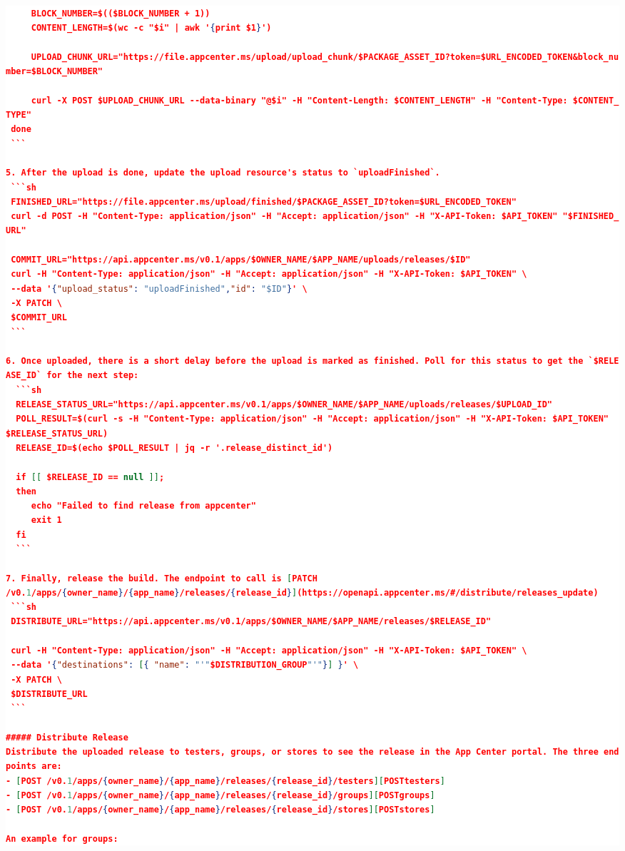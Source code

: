   ```json
        BLOCK_NUMBER=$(($BLOCK_NUMBER + 1))
        CONTENT_LENGTH=$(wc -c "$i" | awk '{print $1}')
        
        UPLOAD_CHUNK_URL="https://file.appcenter.ms/upload/upload_chunk/$PACKAGE_ASSET_ID?token=$URL_ENCODED_TOKEN&block_number=$BLOCK_NUMBER"
    
        curl -X POST $UPLOAD_CHUNK_URL --data-binary "@$i" -H "Content-Length: $CONTENT_LENGTH" -H "Content-Type: $CONTENT_TYPE"
    done
    ```
    
5. After the upload is done, update the upload resource's status to `uploadFinished`.
    ```sh
    FINISHED_URL="https://file.appcenter.ms/upload/finished/$PACKAGE_ASSET_ID?token=$URL_ENCODED_TOKEN"
    curl -d POST -H "Content-Type: application/json" -H "Accept: application/json" -H "X-API-Token: $API_TOKEN" "$FINISHED_URL"
        
    COMMIT_URL="https://api.appcenter.ms/v0.1/apps/$OWNER_NAME/$APP_NAME/uploads/releases/$ID"
    curl -H "Content-Type: application/json" -H "Accept: application/json" -H "X-API-Token: $API_TOKEN" \
    --data '{"upload_status": "uploadFinished","id": "$ID"}' \
    -X PATCH \
    $COMMIT_URL
    ```

6. Once uploaded, there is a short delay before the upload is marked as finished. Poll for this status to get the `$RELEASE_ID` for the next step:
     ```sh
     RELEASE_STATUS_URL="https://api.appcenter.ms/v0.1/apps/$OWNER_NAME/$APP_NAME/uploads/releases/$UPLOAD_ID"
     POLL_RESULT=$(curl -s -H "Content-Type: application/json" -H "Accept: application/json" -H "X-API-Token: $API_TOKEN" $RELEASE_STATUS_URL)
     RELEASE_ID=$(echo $POLL_RESULT | jq -r '.release_distinct_id')

     if [[ $RELEASE_ID == null ]];
     then
        echo "Failed to find release from appcenter"
        exit 1
     fi
     ```
        
7. Finally, release the build. The endpoint to call is [PATCH
/v0.1/apps/{owner_name}/{app_name}/releases/{release_id}](https://openapi.appcenter.ms/#/distribute/releases_update)  
    ```sh
    DISTRIBUTE_URL="https://api.appcenter.ms/v0.1/apps/$OWNER_NAME/$APP_NAME/releases/$RELEASE_ID"
        
    curl -H "Content-Type: application/json" -H "Accept: application/json" -H "X-API-Token: $API_TOKEN" \
    --data '{"destinations": [{ "name": "'"$DISTRIBUTION_GROUP"'"}] }' \    
    -X PATCH \
    $DISTRIBUTE_URL
    ```
        
##### Distribute Release
Distribute the uploaded release to testers, groups, or stores to see the release in the App Center portal. The three endpoints are:
- [POST /v0.1/apps/{owner_name}/{app_name}/releases/{release_id}/testers][POSTtesters]
- [POST /v0.1/apps/{owner_name}/{app_name}/releases/{release_id}/groups][POSTgroups]
- [POST /v0.1/apps/{owner_name}/{app_name}/releases/{release_id}/stores][POSTstores]

An example for groups:
   ```

[apple-ipa]: https://developer.apple.com/library/content/documentation/IDEs/Conceptual/AppDistributionGuide/TestingYouriOSApp/TestingYouriOSApp.html#//apple_ref/doc/uid/TP40012582-CH8-SW1
[google-prepare-for-release]: https://developer.android.com/studio/publish/preparing.html
[gradle-config]: https://developer.android.com/studio/build/build-variants.html
[android-manifest]: https://developer.android.com/guide/topics/manifest/manifest-intro.html
[api-token-docs]: ~/api-docs/index.md
[appcenter-cli]: https://github.com/Microsoft/appcenter-cli
[POST_releaseUpload]: https://openapi.appcenter.ms/#/distribute/releases_createReleaseUpload
[POSTtesters]: https://openapi.appcenter.ms/#/distribute/releases_addTesters
[POSTgroups]: https://openapi.appcenter.ms/#/distribute/releases_addDistributionGroup
[POSTstores]: https://openapi.appcenter.ms/#/distribute/releases_addStore
[PATCH_updateReleaseUpload]: https://openapi.appcenter.ms/#/distribute/releases_updateReleaseUploadStatus
[PATCH_updateRelease]: https://openapi.appcenter.ms/#/distribute/releases_update
[uwp-package]: https://docs.microsoft.com/windows/uwp/packaging/
[apple-macos]: https://help.apple.com/xcode/mac/current/#/dev295cc0fae
[groups]: ./groups.md
[auto-provisioning]: ./auto-provisioning.md
[sdk]: ~/sdk/index.md
[app-center-home]: https://appcenter.ms/apps
[apple-register-single-device]: https://help.apple.com/developer-account/#/dev40df0d9fa
[apple-register-multiple-devices]: https://help.apple.com/developer-account/#/devebd34abb1